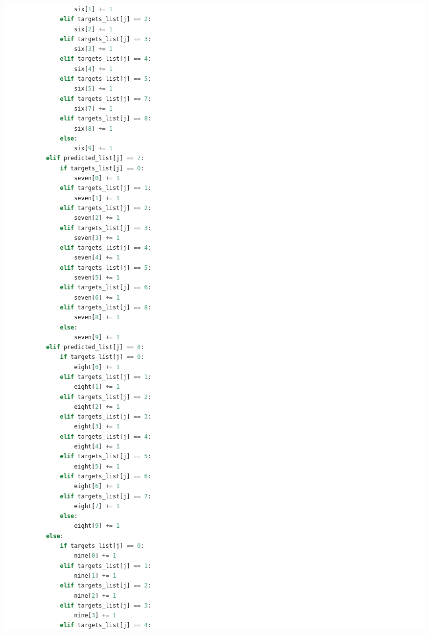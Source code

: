 ```python
                    six[1] += 1
                elif targets_list[j] == 2:
                    six[2] += 1
                elif targets_list[j] == 3:
                    six[3] += 1
                elif targets_list[j] == 4:
                    six[4] += 1
                elif targets_list[j] == 5:
                    six[5] += 1
                elif targets_list[j] == 7:
                    six[7] += 1
                elif targets_list[j] == 8:
                    six[8] += 1
                else:
                    six[9] += 1
            elif predicted_list[j] == 7:
                if targets_list[j] == 0:
                    seven[0] += 1
                elif targets_list[j] == 1:
                    seven[1] += 1
                elif targets_list[j] == 2:
                    seven[2] += 1
                elif targets_list[j] == 3:
                    seven[3] += 1
                elif targets_list[j] == 4:
                    seven[4] += 1
                elif targets_list[j] == 5:
                    seven[5] += 1
                elif targets_list[j] == 6:
                    seven[6] += 1
                elif targets_list[j] == 8:
                    seven[8] += 1
                else:
                    seven[9] += 1
            elif predicted_list[j] == 8:
                if targets_list[j] == 0:
                    eight[0] += 1
                elif targets_list[j] == 1:
                    eight[1] += 1
                elif targets_list[j] == 2:
                    eight[2] += 1
                elif targets_list[j] == 3:
                    eight[3] += 1
                elif targets_list[j] == 4:
                    eight[4] += 1
                elif targets_list[j] == 5:
                    eight[5] += 1
                elif targets_list[j] == 6:
                    eight[6] += 1
                elif targets_list[j] == 7:
                    eight[7] += 1
                else:
                    eight[9] += 1 
            else:   
                if targets_list[j] == 0:
                    nine[0] += 1
                elif targets_list[j] == 1:
                    nine[1] += 1
                elif targets_list[j] == 2:
                    nine[2] += 1
                elif targets_list[j] == 3:
                    nine[3] += 1
                elif targets_list[j] == 4:
```